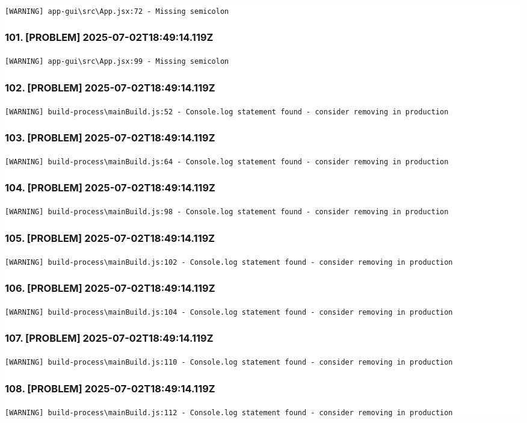 ```
[WARNING] app-gui\src\App.jsx:72 - Missing semicolon
```

### 101. [PROBLEM] 2025-07-02T18:49:14.119Z

```
[WARNING] app-gui\src\App.jsx:99 - Missing semicolon
```

### 102. [PROBLEM] 2025-07-02T18:49:14.119Z

```
[WARNING] build-process\mainBuild.js:52 - Console.log statement found - consider removing in production
```

### 103. [PROBLEM] 2025-07-02T18:49:14.119Z

```
[WARNING] build-process\mainBuild.js:64 - Console.log statement found - consider removing in production
```

### 104. [PROBLEM] 2025-07-02T18:49:14.119Z

```
[WARNING] build-process\mainBuild.js:98 - Console.log statement found - consider removing in production
```

### 105. [PROBLEM] 2025-07-02T18:49:14.119Z

```
[WARNING] build-process\mainBuild.js:102 - Console.log statement found - consider removing in production
```

### 106. [PROBLEM] 2025-07-02T18:49:14.119Z

```
[WARNING] build-process\mainBuild.js:104 - Console.log statement found - consider removing in production
```

### 107. [PROBLEM] 2025-07-02T18:49:14.119Z

```
[WARNING] build-process\mainBuild.js:110 - Console.log statement found - consider removing in production
```

### 108. [PROBLEM] 2025-07-02T18:49:14.119Z

```
[WARNING] build-process\mainBuild.js:112 - Console.log statement found - consider removing in production
```
